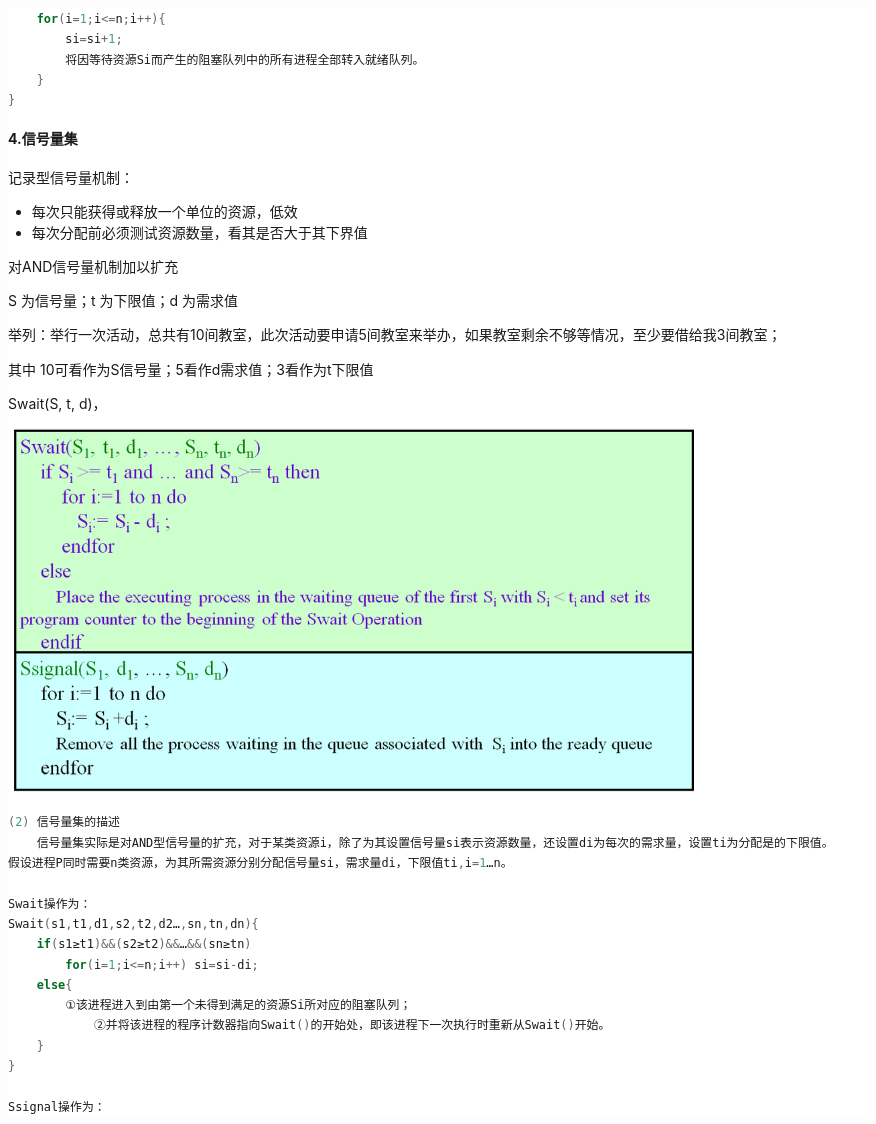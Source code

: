 ```c
    for(i=1;i<=n;i++){ 
        si=si+1;
        将因等待资源Si而产生的阻塞队列中的所有进程全部转入就绪队列。
    }
}

```



#### 4.信号量集

记录型信号量机制：

- 每次只能获得或释放一个单位的资源，低效
- 每次分配前必须测试资源数量，看其是否大于其下界值

对AND信号量机制加以扩充

   S 为信号量；t 为下限值；d 为需求值

举列：举行一次活动，总共有10间教室，此次活动要申请5间教室来举办，如果教室剩余不够等情况，至少要借给我3间教室；

其中 10可看作为S信号量；5看作d需求值；3看作为t下限值

Swait(S, t, d)，

<img src="操作系统.assets/image-20210902125429404.png" alt="image-20210902125429404" style="zoom: 67%;" />

```c
(2) 信号量集的描述
    信号量集实际是对AND型信号量的扩充，对于某类资源i，除了为其设置信号量si表示资源数量，还设置di为每次的需求量，设置ti为分配是的下限值。
假设进程P同时需要n类资源，为其所需资源分别分配信号量si，需求量di，下限值ti,i=1…n。
    
Swait操作为：
Swait(s1,t1,d1,s2,t2,d2…,sn,tn,dn){
    if(s1≥t1)&&(s2≥t2)&&…&&(sn≥tn)
        for(i=1;i<=n;i++) si=si-di;
    else{
        ①该进程进入到由第一个未得到满足的资源Si所对应的阻塞队列； 
            ②并将该进程的程序计数器指向Swait()的开始处，即该进程下一次执行时重新从Swait()开始。
    }
}

Ssignal操作为：
```
